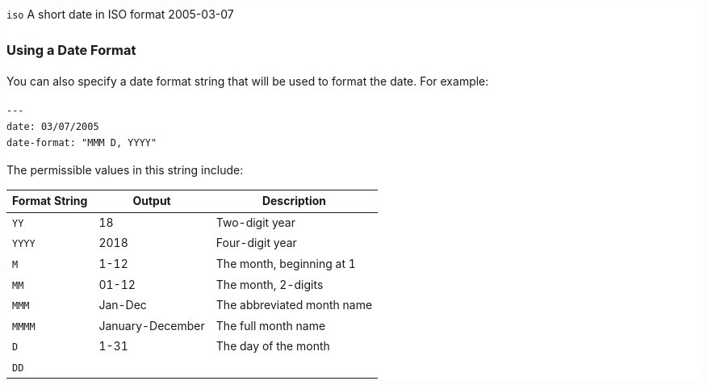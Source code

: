 <tr class="odd odd">
<td><code>iso</code></td>
<td>A short date in ISO format</td>
<td>2005-03-07</td>
</tr>
</tbody>
</table>

### Using a Date Format

You can also specify a date format string that will be used to format
the date. For example:

    ---
    date: 03/07/2005
    date-format: "MMM D, YYYY"

The permissible values in this string include:

<table class="table">
<thead>
<tr class="header header">
<th><strong>Format String</strong></th>
<th><strong>Output</strong></th>
<th><strong>Description</strong></th>
</tr>
</thead>
<tbody>
<tr class="odd odd">
<td><code>YY</code></td>
<td>18</td>
<td>Two-digit year</td>
</tr>
<tr class="even even">
<td><code>YYYY</code></td>
<td>2018</td>
<td>Four-digit year</td>
</tr>
<tr class="odd odd">
<td><code>M</code></td>
<td>1-12</td>
<td>The month, beginning at 1</td>
</tr>
<tr class="even even">
<td><code>MM</code></td>
<td>01-12</td>
<td>The month, 2-digits</td>
</tr>
<tr class="odd odd">
<td><code>MMM</code></td>
<td>Jan-Dec</td>
<td>The abbreviated month name</td>
</tr>
<tr class="even even">
<td><code>MMMM</code></td>
<td>January-December</td>
<td>The full month name</td>
</tr>
<tr class="odd odd">
<td><code>D</code></td>
<td>1-31</td>
<td>The day of the month</td>
</tr>
<tr class="even even">
<td><code>DD</code></td>
